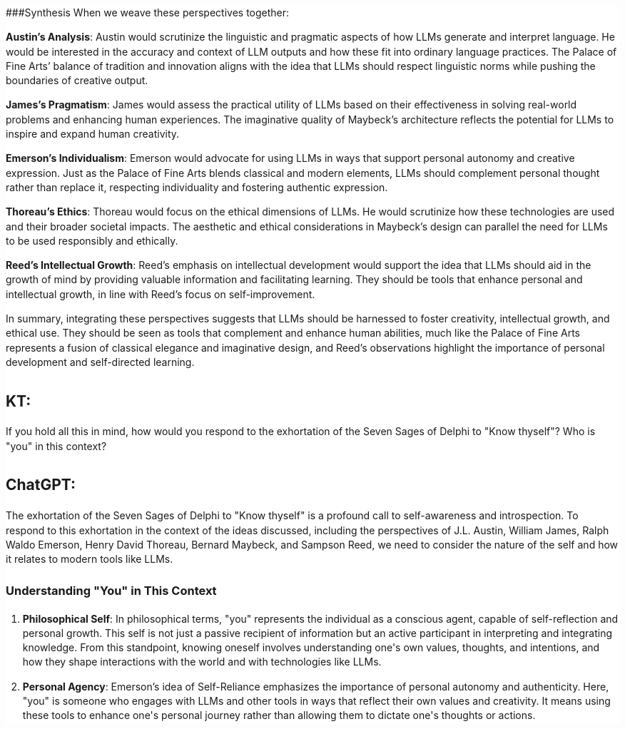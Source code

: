 ###Synthesis
When we weave these perspectives together:

**Austin’s Analysis**: Austin would scrutinize the linguistic and pragmatic aspects of how LLMs generate and interpret language. He would be interested in the accuracy and context of LLM outputs and how these fit into ordinary language practices. The Palace of Fine Arts’ balance of tradition and innovation aligns with the idea that LLMs should respect linguistic norms while pushing the boundaries of creative output.

**James’s Pragmatism**: James would assess the practical utility of LLMs based on their effectiveness in solving real-world problems and enhancing human experiences. The imaginative quality of Maybeck’s architecture reflects the potential for LLMs to inspire and expand human creativity.

**Emerson’s Individualism**: Emerson would advocate for using LLMs in ways that support personal autonomy and creative expression. Just as the Palace of Fine Arts blends classical and modern elements, LLMs should complement personal thought rather than replace it, respecting individuality and fostering authentic expression.

**Thoreau’s Ethics**: Thoreau would focus on the ethical dimensions of LLMs. He would scrutinize how these technologies are used and their broader societal impacts. The aesthetic and ethical considerations in Maybeck’s design can parallel the need for LLMs to be used responsibly and ethically.

**Reed’s Intellectual Growth**: Reed’s emphasis on intellectual development would support the idea that LLMs should aid in the growth of mind by providing valuable information and facilitating learning. They should be tools that enhance personal and intellectual growth, in line with Reed’s focus on self-improvement.

In summary, integrating these perspectives suggests that LLMs should be harnessed to foster creativity, intellectual growth, and ethical use. They should be seen as tools that complement and enhance human abilities, much like the Palace of Fine Arts represents a fusion of classical elegance and imaginative design, and Reed’s observations highlight the importance of personal development and self-directed learning.

## KT:
If you hold all this in mind, how would you respond to the exhortation of the Seven Sages of Delphi to "Know thyself"? Who is "you" in this context?

## ChatGPT:
The exhortation of the Seven Sages of Delphi to "Know thyself" is a profound call to self-awareness and introspection. To respond to this exhortation in the context of the ideas discussed, including the perspectives of J.L. Austin, William James, Ralph Waldo Emerson, Henry David Thoreau, Bernard Maybeck, and Sampson Reed, we need to consider the nature of the self and how it relates to modern tools like LLMs.

### Understanding "You" in This Context

1. **Philosophical Self**: In philosophical terms, "you" represents the individual as a conscious agent, capable of self-reflection and personal growth. This self is not just a passive recipient of information but an active participant in interpreting and integrating knowledge. From this standpoint, knowing oneself involves understanding one's own values, thoughts, and intentions, and how they shape interactions with the world and with technologies like LLMs.

2. **Personal Agency**: Emerson’s idea of Self-Reliance emphasizes the importance of personal autonomy and authenticity. Here, "you" is someone who engages with LLMs and other tools in ways that reflect their own values and creativity. It means using these tools to enhance one's personal journey rather than allowing them to dictate one's thoughts or actions.
